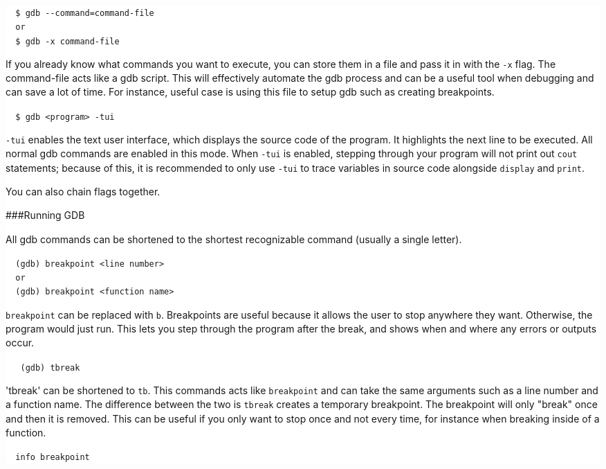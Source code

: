 ```
  $ gdb --command=command-file
  or
  $ gdb -x command-file
```

If you already know what commands you want to execute, you can store them in a file and pass it in with the `-x` flag.
The command-file acts like a gdb script.
This will effectively automate the gdb process and can be a useful tool when debugging and can save a lot of time.
For instance, useful case is using this file to setup gdb such as creating breakpoints.

```
  $ gdb <program> -tui
```

`-tui` enables the text user interface, which displays the source code of the program.
It highlights the next line to be executed.
All normal gdb commands are enabled in this mode.
When `-tui` is enabled, stepping through your program will not print out `cout` statements; because of this, it is recommended to only use `-tui` to trace variables in source code alongside `display` and `print`.

You can also chain flags together. 

###Running GDB

All gdb commands can be shortened to the shortest recognizable command (usually a single letter).

```
  (gdb) breakpoint <line number>
  or 
  (gdb) breakpoint <function name>
```

`breakpoint` can be replaced with `b`.
Breakpoints are useful because it allows the user to stop anywhere they want. 
Otherwise, the program would just run.
This lets you step through the program after the break, and shows when and where any errors or outputs occur. 

```
   (gdb) tbreak
```

'tbreak' can be shortened to `tb`.
This commands acts like `breakpoint` and can take the same arguments such as a line number and a function name.
The difference between the two is `tbreak` creates a temporary breakpoint.
The breakpoint will only "break" once and then it is removed. 
This can be useful if you only want to stop once and not every time, for instance when breaking inside of a function.

```
  info breakpoint
```
